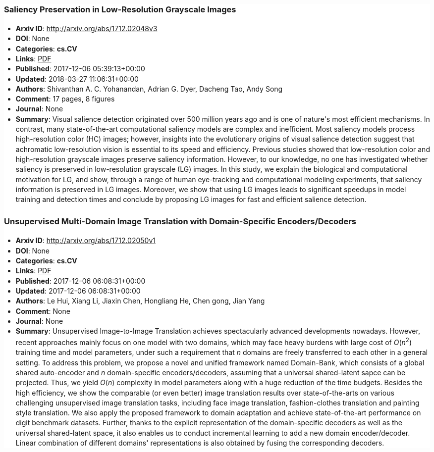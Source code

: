 

### Saliency Preservation in Low-Resolution Grayscale Images
- **Arxiv ID**: http://arxiv.org/abs/1712.02048v3
- **DOI**: None
- **Categories**: **cs.CV**
- **Links**: [PDF](http://arxiv.org/pdf/1712.02048v3)
- **Published**: 2017-12-06 05:39:13+00:00
- **Updated**: 2018-03-27 11:06:31+00:00
- **Authors**: Shivanthan A. C. Yohanandan, Adrian G. Dyer, Dacheng Tao, Andy Song
- **Comment**: 17 pages, 8 figures
- **Journal**: None
- **Summary**: Visual salience detection originated over 500 million years ago and is one of nature's most efficient mechanisms. In contrast, many state-of-the-art computational saliency models are complex and inefficient. Most saliency models process high-resolution color (HC) images; however, insights into the evolutionary origins of visual salience detection suggest that achromatic low-resolution vision is essential to its speed and efficiency. Previous studies showed that low-resolution color and high-resolution grayscale images preserve saliency information. However, to our knowledge, no one has investigated whether saliency is preserved in low-resolution grayscale (LG) images. In this study, we explain the biological and computational motivation for LG, and show, through a range of human eye-tracking and computational modeling experiments, that saliency information is preserved in LG images. Moreover, we show that using LG images leads to significant speedups in model training and detection times and conclude by proposing LG images for fast and efficient salience detection.



### Unsupervised Multi-Domain Image Translation with Domain-Specific Encoders/Decoders
- **Arxiv ID**: http://arxiv.org/abs/1712.02050v1
- **DOI**: None
- **Categories**: **cs.CV**
- **Links**: [PDF](http://arxiv.org/pdf/1712.02050v1)
- **Published**: 2017-12-06 06:08:31+00:00
- **Updated**: 2017-12-06 06:08:31+00:00
- **Authors**: Le Hui, Xiang Li, Jiaxin Chen, Hongliang He, Chen gong, Jian Yang
- **Comment**: None
- **Journal**: None
- **Summary**: Unsupervised Image-to-Image Translation achieves spectacularly advanced developments nowadays. However, recent approaches mainly focus on one model with two domains, which may face heavy burdens with large cost of $O(n^2)$ training time and model parameters, under such a requirement that $n$ domains are freely transferred to each other in a general setting. To address this problem, we propose a novel and unified framework named Domain-Bank, which consists of a global shared auto-encoder and $n$ domain-specific encoders/decoders, assuming that a universal shared-latent sapce can be projected. Thus, we yield $O(n)$ complexity in model parameters along with a huge reduction of the time budgets. Besides the high efficiency, we show the comparable (or even better) image translation results over state-of-the-arts on various challenging unsupervised image translation tasks, including face image translation, fashion-clothes translation and painting style translation. We also apply the proposed framework to domain adaptation and achieve state-of-the-art performance on digit benchmark datasets. Further, thanks to the explicit representation of the domain-specific decoders as well as the universal shared-latent space, it also enables us to conduct incremental learning to add a new domain encoder/decoder. Linear combination of different domains' representations is also obtained by fusing the corresponding decoders.
